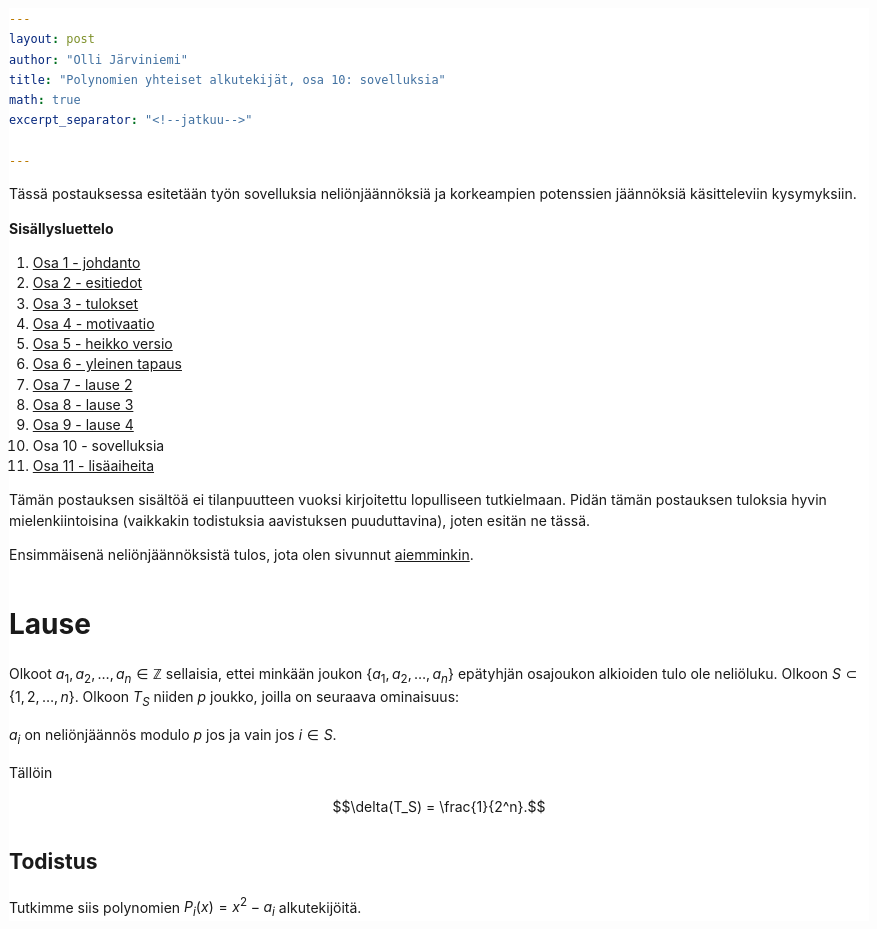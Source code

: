 ```yaml
---
layout: post
author: "Olli Järviniemi"
title: "Polynomien yhteiset alkutekijät, osa 10: sovelluksia"
math: true
excerpt_separator: "<!--jatkuu-->"

---
```

Tässä postauksessa esitetään työn sovelluksia neliönjäännöksiä ja korkeampien potenssien jäännöksiä käsitteleviin kysymyksiin.




**Sisällysluettelo**


1. [Osa 1 - johdanto](https://blog.matematiikkakilpailut.fi/2019/06/05/PYA01johdanto.html)
2. [Osa 2 - esitiedot](https://blog.matematiikkakilpailut.fi/2019/06/05/PYA02esitiedot.html)
3. [Osa 3 - tulokset](https://blog.matematiikkakilpailut.fi/2019/06/05/PYA03tulokset.html)
4. [Osa 4 - motivaatio](https://blog.matematiikkakilpailut.fi/2019/06/05/PYA04motivaatio.html)
5. [Osa 5 - heikko versio](https://blog.matematiikkakilpailut.fi/2019/06/05/PYA05heikko.html)
6. [Osa 6 - yleinen tapaus](https://blog.matematiikkakilpailut.fi/2019/06/05/PYA06yleinen.html)
7. [Osa 7 - lause 2](https://blog.matematiikkakilpailut.fi/2019/06/05/PYA07lause2.html)
8. [Osa 8 - lause 3](https://blog.matematiikkakilpailut.fi/2019/06/05/PYA08lause3.html)
9. [Osa 9 - lause 4](https://blog.matematiikkakilpailut.fi/2019/06/05/PYA09lause4.html)
10. Osa 10 - sovelluksia
11. [Osa 11 - lisäaiheita](https://blog.matematiikkakilpailut.fi/2019/06/05/PYA11lisaaiheita.html)


Tämän postauksen sisältöä ei tilanpuutteen vuoksi kirjoitettu lopulliseen tutkielmaan. Pidän tämän postauksen tuloksia hyvin mielenkiintoisina (vaikkakin todistuksia aavistuksen puuduttavina), joten esitän ne tässä.

Ensimmäisenä neliönjäännöksistä tulos, jota olen sivunnut [aiemminkin](https://blog.matematiikkakilpailut.fi/2018/12/09/Nelionjaannos.html).

# Lause

Olkoot $a_1, a_2, \ldots , a_n \in \mathbb{Z}$ sellaisia, ettei minkään joukon $\lbrace a_1, a_2, \ldots , a_n \rbrace$ epätyhjän osajoukon alkioiden tulo ole neliöluku. Olkoon $S \subset \lbrace 1, 2, \ldots , n \rbrace$. Olkoon $T_S$ niiden $p$ joukko, joilla on seuraava ominaisuus:

$a_i$ on neliönjäännös modulo $p$ jos ja vain jos $i \in S$.

Tällöin

$$\delta(T_S) = \frac{1}{2^n}.$$


## Todistus

Tutkimme siis polynomien $P_i(x) = x^2 - a_i$ alkutekijöitä.
